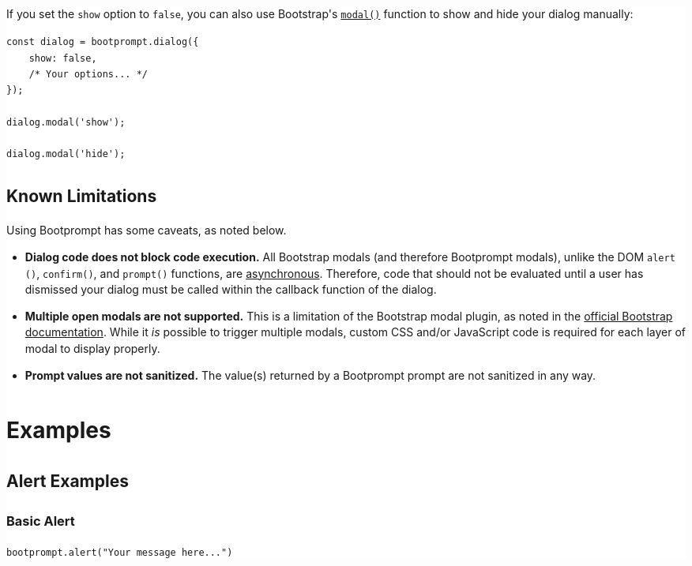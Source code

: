 If you set the ``show`` option to ``false``, you can also use Bootstrap's
[``modal()``](http://getbootstrap.com/docs/4.0/components/modal/) function to
show and hide your dialog manually:

```
const dialog = bootprompt.dialog({
    show: false,
    /* Your options... */
});

dialog.modal('show');

dialog.modal('hide');
```

## Known Limitations

Using Bootprompt has some caveats, as noted below.

* **Dialog code does not block code execution.** All Bootstrap modals (and
  therefore Bootprompt modals), unlike the DOM ``alert()``, ``confirm()``, and
  ``prompt()`` functions, are
  [asynchronous](https://getbootstrap.com/docs/4.0/components/modal/#methods).
  Therefore, code that should not be evaluated until a user has dismissed your
  dialog must be called within the callback function of the dialog.

* **Multiple open modals are not supported.** This is a limitation of the
  Bootstrap modal plugin, as noted in the [official Bootstrap
  documentation](https://getbootstrap.com/docs/4.0/components/modal/#how-it-works).
  While it *is* possible to trigger multiple modals, custom CSS and/or
  JavaScript code is required for each layer of modal to display properly.

* **Prompt values are not sanitized.** The value(s) returned by a Bootprompt
  prompt are not sanitized in any way.

# Examples

## Alert Examples

### Basic Alert

```
bootprompt.alert("Your message here...")
```
<iframe height="265" style="width: 100%;" scrolling="no" title="Alert: Minimal Example" src="https://codepen.io/lddubeau/embed/preview/aMgBzd/?height=265&theme-id=0&default-tab=js,result" frameborder="no" allowtransparency="true" allowfullscreen="true">
  See the Pen <a href='https://codepen.io/lddubeau/pen/aMgBzd/'>Alert: Minimal Example</a> by Louis-Dominique Dubeau
  (<a href='https://codepen.io/lddubeau'>@lddubeau</a>) on <a href='https://codepen.io'>CodePen</a>.
</iframe>
